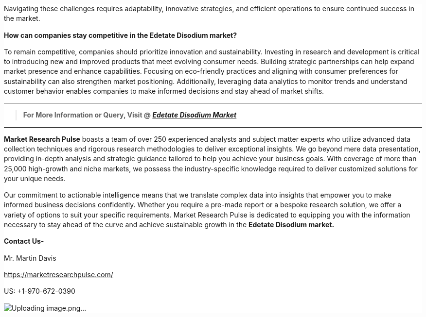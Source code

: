 Navigating these challenges requires adaptability, innovative strategies, and efficient operations to ensure continued success in the market.</p><p><strong>How can companies stay competitive in the Edetate Disodium market?</strong></p><p>To remain competitive, companies should prioritize innovation and sustainability. Investing in research and development is critical to introducing new and improved products that meet evolving consumer needs. Building strategic partnerships can help expand market presence and enhance capabilities. Focusing on eco-friendly practices and aligning with consumer preferences for sustainability can also strengthen market positioning. Additionally, leveraging data analytics to monitor trends and understand customer behavior enables companies to make informed decisions and stay ahead of market shifts.</p><hr /><blockquote><p><strong>For More Information or Query, Visit @&nbsp;<em><a href="https://marketresearchpulse.com/report/127441/edetate-disodium-market?utm_source=Linkedin&utm_medium=025">Edetate Disodium Market</a></em></strong></p></blockquote><hr /><p><strong>Market Research Pulse</strong> boasts a team of over 250 experienced analysts and subject matter experts who utilize advanced data collection techniques and rigorous research methodologies to deliver exceptional insights. We go beyond mere data presentation, providing in-depth analysis and strategic guidance tailored to help you achieve your business goals. With coverage of more than 25,000 high-growth and niche markets, we possess the industry-specific knowledge required to deliver customized solutions for your unique needs.</p><p>Our commitment to actionable intelligence means that we translate complex data into insights that empower you to make informed business decisions confidently. Whether you require a pre-made report or a bespoke research solution, we offer a variety of options to suit your specific requirements. Market Research Pulse is dedicated to equipping you with the information necessary to stay ahead of the curve and achieve sustainable growth in the <strong>Edetate Disodium market.</strong></p><p><strong>Contact Us-</strong></p><p>Mr. Martin Davis</p><p>https://marketresearchpulse.com/</p><p>US: +1-970-672-0390</p>
![Uploading image.png…]()
